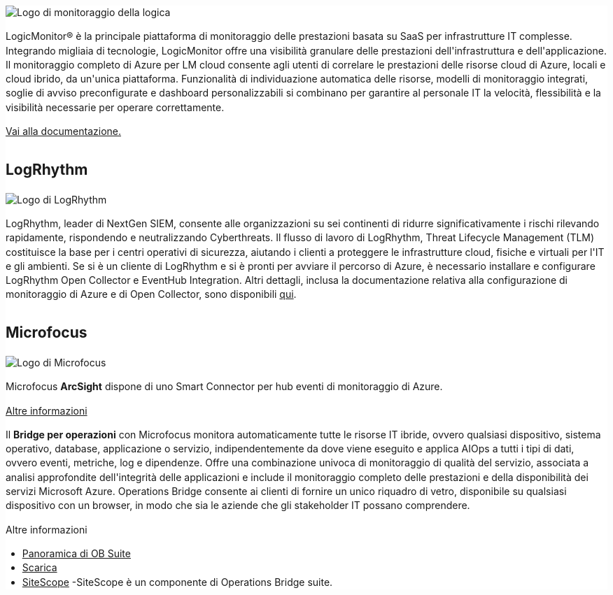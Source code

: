 ![Logo di monitoraggio della logica](./media/partners/logicmonitor.png)

LogicMonitor&reg; è la principale piattaforma di monitoraggio delle prestazioni basata su SaaS per infrastrutture IT complesse. Integrando migliaia di tecnologie, LogicMonitor offre una visibilità granulare delle prestazioni dell'infrastruttura e dell'applicazione. Il monitoraggio completo di Azure per LM cloud consente agli utenti di correlare le prestazioni delle risorse cloud di Azure, locali e cloud ibrido, da un'unica piattaforma. Funzionalità di individuazione automatica delle risorse, modelli di monitoraggio integrati, soglie di avviso preconfigurate e dashboard personalizzabili si combinano per garantire al personale IT la velocità, flessibilità e la visibilità necessarie per operare correttamente.

[Vai alla documentazione.][logicmonitor-doc]

## <a name="logrhythm"></a>LogRhythm

![Logo di LogRhythm](./media/partners/logrhythm.png)

LogRhythm, leader di NextGen SIEM, consente alle organizzazioni su sei continenti di ridurre significativamente i rischi rilevando rapidamente, rispondendo e neutralizzando Cyberthreats. Il flusso di lavoro di LogRhythm, Threat Lifecycle Management (TLM) costituisce la base per i centri operativi di sicurezza, aiutando i clienti a proteggere le infrastrutture cloud, fisiche e virtuali per l'IT e gli ambienti. Se si è un cliente di LogRhythm e si è pronti per avviare il percorso di Azure, è necessario installare e configurare LogRhythm Open Collector e EventHub Integration. Altri dettagli, inclusa la documentazione relativa alla configurazione di monitoraggio di Azure e di Open Collector, sono disponibili [qui](https://logrhythm.com/six-tips-for-securing-your-azure-cloud-environment/). 



## <a name="microfocus"></a>Microfocus

![Logo di Microfocus](./media/partners/microfocus.png)     

Microfocus **ArcSight** dispone di uno Smart Connector per hub eventi di monitoraggio di Azure.

[Altre informazioni](https://community.softwaregrp.com/t5/Discussions/Announcing-General-Availability-of-ArcSight-Smart-Connectors-7/m-p/1671852 "Documentazione di ArcSight.")

Il **Bridge per operazioni** con Microfocus monitora automaticamente tutte le risorse IT ibride, ovvero qualsiasi dispositivo, sistema operativo, database, applicazione o servizio, indipendentemente da dove viene eseguito e applica AIOps a tutti i tipi di dati, ovvero eventi, metriche, log e dipendenze. Offre una combinazione univoca di monitoraggio di qualità del servizio, associata a analisi approfondite dell'integrità delle applicazioni e include il monitoraggio completo delle prestazioni e della disponibilità dei servizi Microsoft Azure. Operations Bridge consente ai clienti di fornire un unico riquadro di vetro, disponibile su qualsiasi dispositivo con un browser, in modo che sia le aziende che gli stakeholder IT possano comprendere.

Altre informazioni
- [Panoramica di OB Suite](https://www.microfocus.com/products/operations-bridge-suite/overview)
- [Scarica](https://marketplace.microfocus.com/itom/content/obm-management-pack-for-microsoft-azure)
- [SiteScope](https://docs.microfocus.com/itom/SiteScope:2019.05/MSAzureMonitor) -SiteScope è un componente di Operations Bridge suite.


[alertlogic-doc]: https://legacy.docs.alertlogic.com/userGuides/log-manager-collection-sources.htm "Documentazione di AlertLogic."
[appdynamics-doc]: https://www.appdynamics.com/net/azure/ "Documentazione di AppDynamics."
[atlassian-doc]: https://azure.microsoft.com/blog/automated-notifications-from-azure-monitor-for-atlassian-jira/
[botmetric-doc]: https://www.botmetric.com/blog/announcing-botmetric-cost-governance-beta-microsoft-azure/ "Introduzione a Botmetric."
[circonus-doc]: https://support.circonus.com/support/solutions/articles/24000013515-azure-integration 
[cloudhealth-doc]: https://www.cloudhealthtech.com/azure
[cloudmonix-doc]: https://cloudmonix.com/features/azure-management/ "Documentazione di CloudMonix."
[datadog-doc]: https://docs.datadoghq.com/integrations/azure/ "Documentazione di Datadog."
[dynatrace-doc]: https://help.dynatrace.com/infrastructure-monitoring/paas/how-do-i-monitor-microsoft-azure-web-apps/ "Documentazione di Dynatrace."
[elastic-doc]: https://www.elastic.co/guide/en/logstash/master/azure-module.html "Documentazione di Elastic."
[grafana-doc]: ./grafana-plugin.md "Integrazione di Grafana con Monitoraggio di Azure."
[influxdata-doc]: ./../../azure-monitor/platform/collect-custom-metrics-linux-telegraf.md "Integrazione di Telegraf dei dati di monitoraggio di Azure."
[logicmonitor-doc]: https://www.logicmonitor.com/lp/azure-monitoring/ "Documentazione di Logic Monitor."
[moogsoft-doc]: https://www.moogsoft.com/partners/microsoft-azure "Documentazione di Moogsoft."
[newrelic-doc]: https://newrelic.com/azure "Documentazione di NewRelic."
[opsgenie-doc]: https://www.opsgenie.com/docs/integrations/azure-integration "Documentazione di OpsGenie."
[pagerduty-doc]: https://www.pagerduty.com/docs/guides/azure-integration-guide/ "Documentazione di PagerDuty."
[qradar-doc]: https://www.ibm.com/support/knowledgecenter/SS42VS_DSM/c_dsm_guide_microsoft_azure_overview.html?cp=SS42VS_7.3.0 "Documentazione di QRadar."
[sciencelogic-doc]: https://www.sciencelogic.com/product/technologies/microsoft/azure "Documentazione di ScienceLogic."
[serverless360-doc]: https://docs.serverless360.com/docs/ "Documentazione di Serverless360."
[signalfx-doc]: https://docs.signalfx.com/en/latest/getting-started/send-data.html#connect-to-azure "Documentazione di SignalFx."
[signl4-doc]: https://www.signl4.com/blog/mobile-alert-notifications-azure-monitor/ "Documentazione di SIGNL4."
[solarwinds-doc]: https://www.solarwinds.com/topics/azure-monitoring "Documentazione di SolarWinds."
[splunk-doc]: https://github.com/Microsoft/AzureMonitorAddonForSplunk/wiki/Azure-Monitor-Addon-For-Splunk "Documentazione di Splunk."
[sumologic-doc]: https://www.sumologic.com/azure "Documentazione di SumoLogic."
[turbonomic-doc]: https://turbonomic.com/ "Documentazione di Turbonomic."